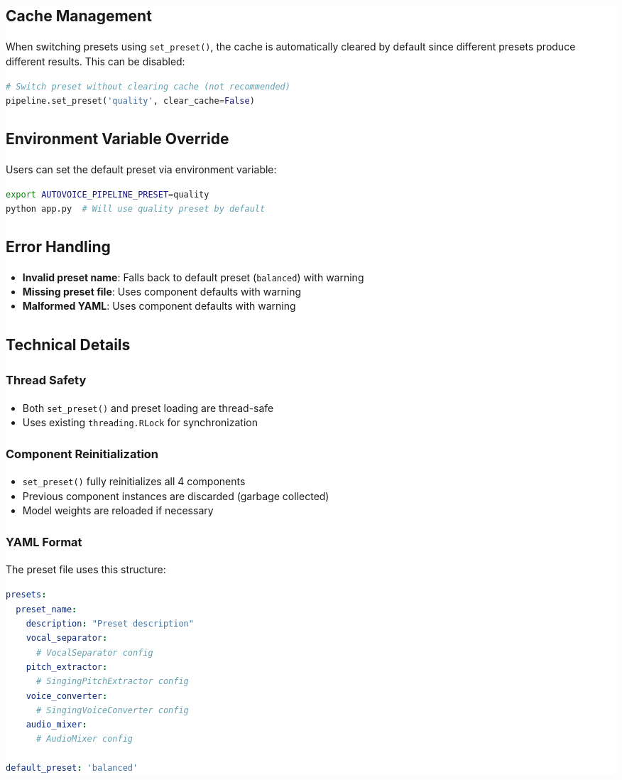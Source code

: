 ## Cache Management

When switching presets using `set_preset()`, the cache is automatically cleared by default since different presets produce different results. This can be disabled:

```python
# Switch preset without clearing cache (not recommended)
pipeline.set_preset('quality', clear_cache=False)
```

## Environment Variable Override

Users can set the default preset via environment variable:

```bash
export AUTOVOICE_PIPELINE_PRESET=quality
python app.py  # Will use quality preset by default
```

## Error Handling

- **Invalid preset name**: Falls back to default preset (`balanced`) with warning
- **Missing preset file**: Uses component defaults with warning
- **Malformed YAML**: Uses component defaults with warning

## Technical Details

### Thread Safety
- Both `set_preset()` and preset loading are thread-safe
- Uses existing `threading.RLock` for synchronization

### Component Reinitialization
- `set_preset()` fully reinitializes all 4 components
- Previous component instances are discarded (garbage collected)
- Model weights are reloaded if necessary

### YAML Format
The preset file uses this structure:

```yaml
presets:
  preset_name:
    description: "Preset description"
    vocal_separator:
      # VocalSeparator config
    pitch_extractor:
      # SingingPitchExtractor config
    voice_converter:
      # SingingVoiceConverter config
    audio_mixer:
      # AudioMixer config

default_preset: 'balanced'
```
